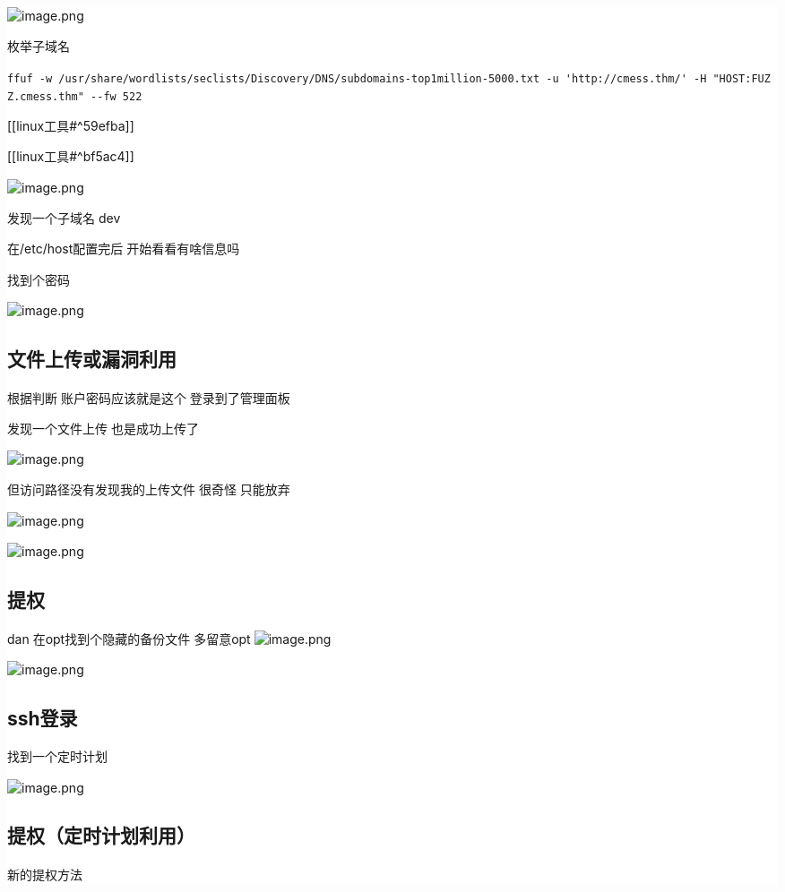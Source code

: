 
![image.png](https://s2.loli.net/2025/05/03/uzlt6whZp3kF7oq.png)

枚举子域名

```
ffuf -w /usr/share/wordlists/seclists/Discovery/DNS/subdomains-top1million-5000.txt -u 'http://cmess.thm/' -H "HOST:FUZZ.cmess.thm" --fw 522
```
[[linux工具#^59efba]]

[[linux工具#^bf5ac4]]

![image.png](https://s2.loli.net/2025/05/03/fvRHuPhVXQO7kZj.png)

发现一个子域名 dev

在/etc/host配置完后 开始看看有啥信息吗

找到个密码

![image.png](https://s2.loli.net/2025/05/03/5feXWS9KAPhjLsc.png)


## 文件上传或漏洞利用
根据判断 账户密码应该就是这个 登录到了管理面板

发现一个文件上传 也是成功上传了

![image.png](https://s2.loli.net/2025/05/03/dZRoSHf1UK7NlXh.png)


但访问路径没有发现我的上传文件 很奇怪 只能放弃

![image.png](https://s2.loli.net/2025/05/03/ovGU6PhnbXAVrs4.png)


![image.png](https://s2.loli.net/2025/05/03/Qk7XZsyFEDgNA2L.png)

## 提权
dan 在opt找到个隐藏的备份文件 多留意opt
![image.png](https://s2.loli.net/2025/05/03/duNekXyJCKDQilF.png)


![image.png](https://s2.loli.net/2025/05/03/P9iuO13Dqg2IWSE.png)

## ssh登录
找到一个定时计划

![image.png](https://s2.loli.net/2025/05/03/69kUGqTMlWwQIBz.png)

## 提权（定时计划利用）
新的提权方法
